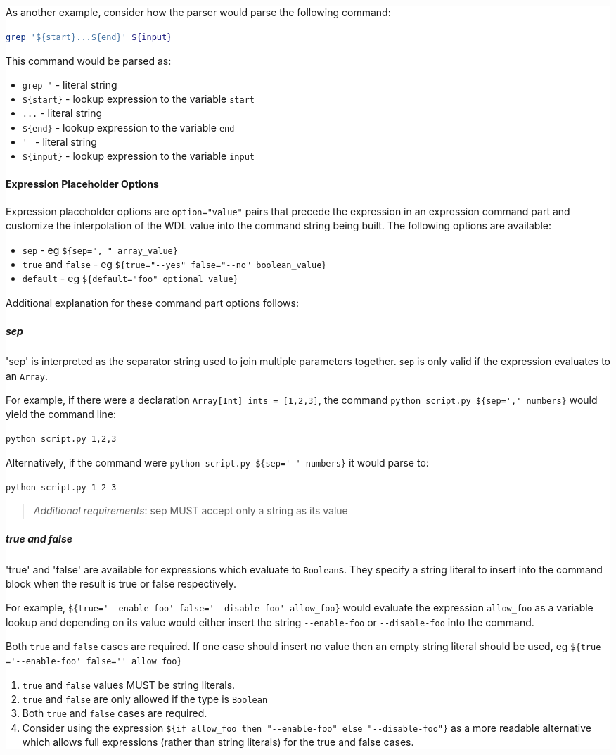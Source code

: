 As another example, consider how the parser would parse the following command:

```sh
grep '${start}...${end}' ${input}
```

This command would be parsed as:

* `grep '` - literal string
* `${start}` - lookup expression to the variable `start`
* `...` - literal string
* `${end}` - lookup expression to the variable `end`
* `' ` - literal string
* `${input}` - lookup expression to the variable `input`

#### Expression Placeholder Options

Expression placeholder options are `option="value"` pairs that precede the expression in an expression command part and customize the interpolation of the WDL value into the command string being built. The following options are available:

* `sep` - eg `${sep=", " array_value}`
* `true` and `false` - eg `${true="--yes" false="--no" boolean_value}`
* `default` - eg `${default="foo" optional_value}`

Additional explanation for these command part options follows:

##### sep

'sep' is interpreted as the separator string used to join multiple parameters together.  `sep` is only valid if the expression evaluates to an `Array`.

For example, if there were a declaration `Array[Int] ints = [1,2,3]`, the command `python script.py ${sep=',' numbers}` would yield the command line:

```sh
python script.py 1,2,3
```

Alternatively, if the command were `python script.py ${sep=' ' numbers}` it would parse to:

```sh
python script.py 1 2 3
```

> *Additional requirements*: sep MUST accept only a string as its value

##### true and false

'true' and 'false' are available for expressions which evaluate to `Boolean`s. They specify a string literal to insert into the command block when the result is true or false respectively.

For example, `${true='--enable-foo' false='--disable-foo' allow_foo}` would evaluate the expression `allow_foo` as a variable lookup and depending on its value would either insert the string `--enable-foo` or `--disable-foo` into the command.

Both `true` and `false` cases are required. If one case should insert no value then an empty string literal should be used, eg `${true='--enable-foo' false='' allow_foo}`

1. `true` and `false` values MUST be string literals.
2. `true` and `false` are only allowed if the type is `Boolean`
3. Both `true` and `false` cases are required.
4. Consider using the expression `${if allow_foo then "--enable-foo" else "--disable-foo"}` as a more readable alternative which allows full expressions (rather than string literals) for the true and false cases.
